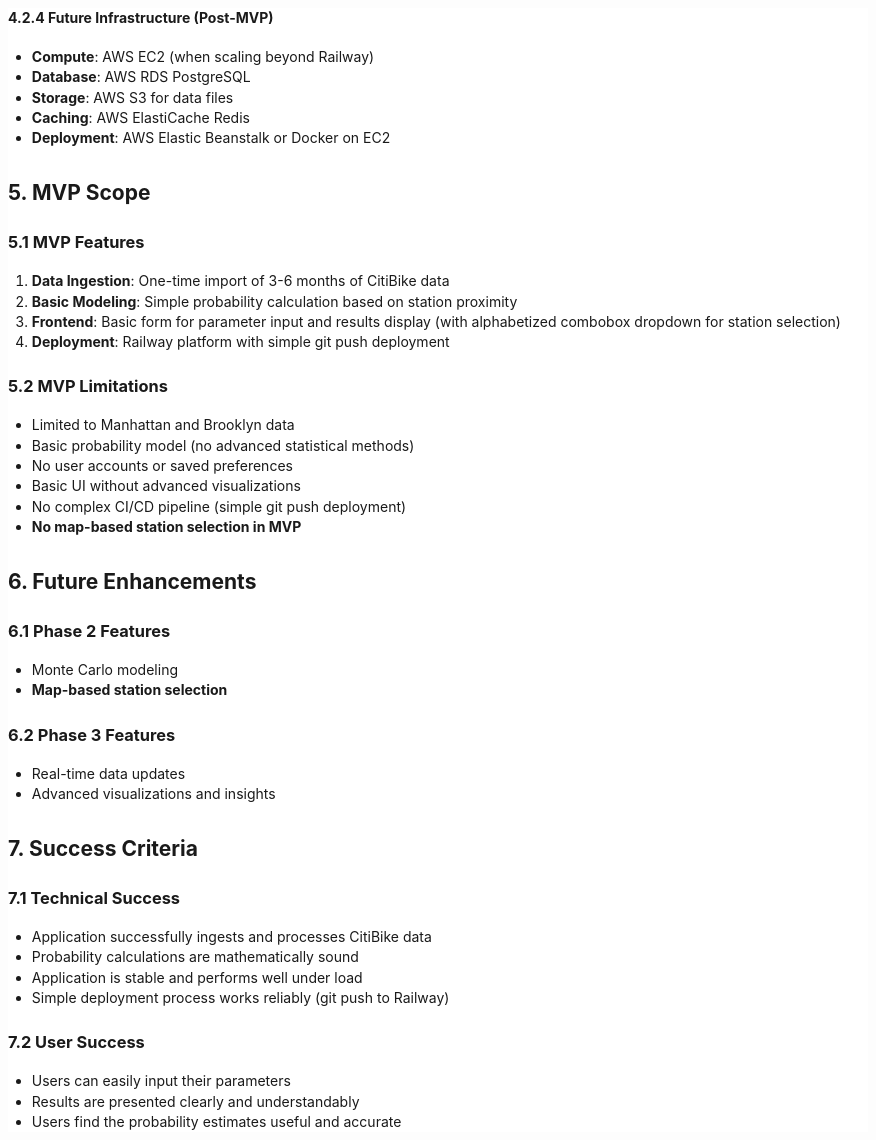 #### 4.2.4 Future Infrastructure (Post-MVP)
- **Compute**: AWS EC2 (when scaling beyond Railway)
- **Database**: AWS RDS PostgreSQL
- **Storage**: AWS S3 for data files
- **Caching**: AWS ElastiCache Redis
- **Deployment**: AWS Elastic Beanstalk or Docker on EC2

## 5. MVP Scope

### 5.1 MVP Features
1. **Data Ingestion**: One-time import of 3-6 months of CitiBike data
2. **Basic Modeling**: Simple probability calculation based on station proximity
3. **Frontend**: Basic form for parameter input and results display (with alphabetized combobox dropdown for station selection)
4. **Deployment**: Railway platform with simple git push deployment

### 5.2 MVP Limitations
- Limited to Manhattan and Brooklyn data
- Basic probability model (no advanced statistical methods)
- No user accounts or saved preferences
- Basic UI without advanced visualizations
- No complex CI/CD pipeline (simple git push deployment)
- **No map-based station selection in MVP**

## 6. Future Enhancements

### 6.1 Phase 2 Features
- Monte Carlo modeling
- **Map-based station selection**

### 6.2 Phase 3 Features
- Real-time data updates
- Advanced visualizations and insights

## 7. Success Criteria

### 7.1 Technical Success
- Application successfully ingests and processes CitiBike data
- Probability calculations are mathematically sound
- Application is stable and performs well under load
- Simple deployment process works reliably (git push to Railway)

### 7.2 User Success
- Users can easily input their parameters
- Results are presented clearly and understandably
- Users find the probability estimates useful and accurate